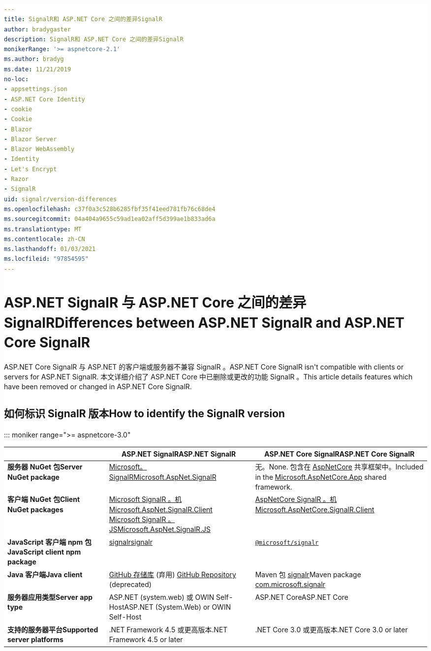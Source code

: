 ```yaml
---
title: SignalR和 ASP.NET Core 之间的差异SignalR
author: bradygaster
description: SignalR和 ASP.NET Core 之间的差异SignalR
monikerRange: '>= aspnetcore-2.1'
ms.author: bradyg
ms.date: 11/21/2019
no-loc:
- appsettings.json
- ASP.NET Core Identity
- cookie
- Cookie
- Blazor
- Blazor Server
- Blazor WebAssembly
- Identity
- Let's Encrypt
- Razor
- SignalR
uid: signalr/version-differences
ms.openlocfilehash: c37f0a3c528b6285fbf35f41eed781fb76c68de4
ms.sourcegitcommit: 04a404a9655c59ad1ea02aff5d399ae1b833ad6a
ms.translationtype: MT
ms.contentlocale: zh-CN
ms.lasthandoff: 01/03/2021
ms.locfileid: "97854595"
---
```

# <a name="differences-between-aspnet-no-locsignalr-and-aspnet-core-no-locsignalr"></a><span data-ttu-id="36f1f-103">ASP.NET SignalR 与 ASP.NET Core 之间的差异 SignalR</span><span class="sxs-lookup"><span data-stu-id="36f1f-103">Differences between ASP.NET SignalR and ASP.NET Core SignalR</span></span>

<span data-ttu-id="36f1f-104">ASP.NET Core SignalR 与 ASP.NET 的客户端或服务器不兼容 SignalR 。</span><span class="sxs-lookup"><span data-stu-id="36f1f-104">ASP.NET Core SignalR isn't compatible with clients or servers for ASP.NET SignalR.</span></span> <span data-ttu-id="36f1f-105">本文详细介绍了 ASP.NET Core 中已删除或更改的功能 SignalR 。</span><span class="sxs-lookup"><span data-stu-id="36f1f-105">This article details features which have been removed or changed in ASP.NET Core SignalR.</span></span>

## <a name="how-to-identify-the-no-locsignalr-version"></a><span data-ttu-id="36f1f-106">如何标识 SignalR 版本</span><span class="sxs-lookup"><span data-stu-id="36f1f-106">How to identify the SignalR version</span></span>

::: moniker range=">= aspnetcore-3.0"

|                      | <span data-ttu-id="36f1f-107">ASP.NET SignalR</span><span class="sxs-lookup"><span data-stu-id="36f1f-107">ASP.NET SignalR</span></span> | <span data-ttu-id="36f1f-108">ASP.NET Core SignalR</span><span class="sxs-lookup"><span data-stu-id="36f1f-108">ASP.NET Core SignalR</span></span> |
| -------------------- | --------------- | -------------------- |
| <span data-ttu-id="36f1f-109">**服务器 NuGet 包**</span><span class="sxs-lookup"><span data-stu-id="36f1f-109">**Server NuGet package**</span></span> | <span data-ttu-id="36f1f-110">[Microsoft。SignalR](https://www.nuget.org/packages/Microsoft.AspNet.SignalR/)</span><span class="sxs-lookup"><span data-stu-id="36f1f-110">[Microsoft.AspNet.SignalR](https://www.nuget.org/packages/Microsoft.AspNet.SignalR/)</span></span> | <span data-ttu-id="36f1f-111">无。</span><span class="sxs-lookup"><span data-stu-id="36f1f-111">None.</span></span> <span data-ttu-id="36f1f-112">包含在 [AspNetCore](xref:fundamentals/metapackage-app) 共享框架中。</span><span class="sxs-lookup"><span data-stu-id="36f1f-112">Included in the [Microsoft.AspNetCore.App](xref:fundamentals/metapackage-app) shared framework.</span></span> |
| <span data-ttu-id="36f1f-113">**客户端 NuGet 包**</span><span class="sxs-lookup"><span data-stu-id="36f1f-113">**Client NuGet packages**</span></span> | <span data-ttu-id="36f1f-114">[Microsoft SignalR 。机](https://www.nuget.org/packages/Microsoft.AspNet.SignalR.Client/)</span><span class="sxs-lookup"><span data-stu-id="36f1f-114">[Microsoft.AspNet.SignalR.Client](https://www.nuget.org/packages/Microsoft.AspNet.SignalR.Client/)</span></span><br><span data-ttu-id="36f1f-115">[Microsoft SignalR 。JS](https://www.nuget.org/packages/Microsoft.AspNet.SignalR.JS/)</span><span class="sxs-lookup"><span data-stu-id="36f1f-115">[Microsoft.AspNet.SignalR.JS](https://www.nuget.org/packages/Microsoft.AspNet.SignalR.JS/)</span></span> | <span data-ttu-id="36f1f-116">[AspNetCore SignalR 。机](https://www.nuget.org/packages/Microsoft.AspNetCore.SignalR.Client/)</span><span class="sxs-lookup"><span data-stu-id="36f1f-116">[Microsoft.AspNetCore.SignalR.Client](https://www.nuget.org/packages/Microsoft.AspNetCore.SignalR.Client/)</span></span> |
| <span data-ttu-id="36f1f-117">**JavaScript 客户端 npm 包**</span><span class="sxs-lookup"><span data-stu-id="36f1f-117">**JavaScript client npm package**</span></span> | [<span data-ttu-id="36f1f-118">signalr</span><span class="sxs-lookup"><span data-stu-id="36f1f-118">signalr</span></span>](https://www.npmjs.com/package/signalr) | [`@microsoft/signalr`](https://www.npmjs.com/package/@microsoft/signalr) |
| <span data-ttu-id="36f1f-119">**Java 客户端**</span><span class="sxs-lookup"><span data-stu-id="36f1f-119">**Java client**</span></span> | <span data-ttu-id="36f1f-120">[GitHub 存储库](https://github.com/SignalR/java-client) (弃用) </span><span class="sxs-lookup"><span data-stu-id="36f1f-120">[GitHub Repository](https://github.com/SignalR/java-client) (deprecated)</span></span>  | <span data-ttu-id="36f1f-121">Maven 包 [signalr](https://search.maven.org/artifact/com.microsoft.signalr/signalr)</span><span class="sxs-lookup"><span data-stu-id="36f1f-121">Maven package [com.microsoft.signalr](https://search.maven.org/artifact/com.microsoft.signalr/signalr)</span></span> |
| <span data-ttu-id="36f1f-122">**服务器应用类型**</span><span class="sxs-lookup"><span data-stu-id="36f1f-122">**Server app type**</span></span> | <span data-ttu-id="36f1f-123">ASP.NET (system.web) 或 OWIN Self-Host</span><span class="sxs-lookup"><span data-stu-id="36f1f-123">ASP.NET (System.Web) or OWIN Self-Host</span></span> | <span data-ttu-id="36f1f-124">ASP.NET Core</span><span class="sxs-lookup"><span data-stu-id="36f1f-124">ASP.NET Core</span></span> |
| <span data-ttu-id="36f1f-125">**支持的服务器平台**</span><span class="sxs-lookup"><span data-stu-id="36f1f-125">**Supported server platforms**</span></span> | <span data-ttu-id="36f1f-126">.NET Framework 4.5 或更高版本</span><span class="sxs-lookup"><span data-stu-id="36f1f-126">.NET Framework 4.5 or later</span></span> | <span data-ttu-id="36f1f-127">.NET Core 3.0 或更高版本</span><span class="sxs-lookup"><span data-stu-id="36f1f-127">.NET Core 3.0 or later</span></span> |
